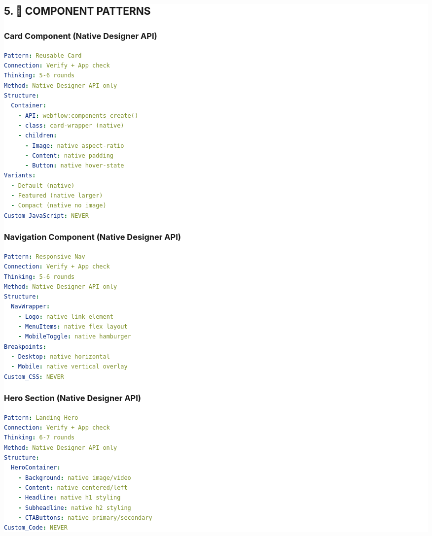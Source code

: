 ## 5. 🎨 COMPONENT PATTERNS

### Card Component (Native Designer API)
```yaml
Pattern: Reusable Card
Connection: Verify + App check
Thinking: 5-6 rounds
Method: Native Designer API only
Structure:
  Container:
    - API: webflow:components_create()
    - class: card-wrapper (native)
    - children:
      - Image: native aspect-ratio
      - Content: native padding
      - Button: native hover-state
Variants:
  - Default (native)
  - Featured (native larger)
  - Compact (native no image)
Custom_JavaScript: NEVER
```

### Navigation Component (Native Designer API)
```yaml
Pattern: Responsive Nav
Connection: Verify + App check
Thinking: 5-6 rounds
Method: Native Designer API only
Structure:
  NavWrapper:
    - Logo: native link element
    - MenuItems: native flex layout
    - MobileToggle: native hamburger
Breakpoints:
  - Desktop: native horizontal
  - Mobile: native vertical overlay
Custom_CSS: NEVER
```

### Hero Section (Native Designer API)
```yaml
Pattern: Landing Hero
Connection: Verify + App check
Thinking: 6-7 rounds
Method: Native Designer API only
Structure:
  HeroContainer:
    - Background: native image/video
    - Content: native centered/left
    - Headline: native h1 styling
    - Subheadline: native h2 styling
    - CTAButtons: native primary/secondary
Custom_Code: NEVER
```

